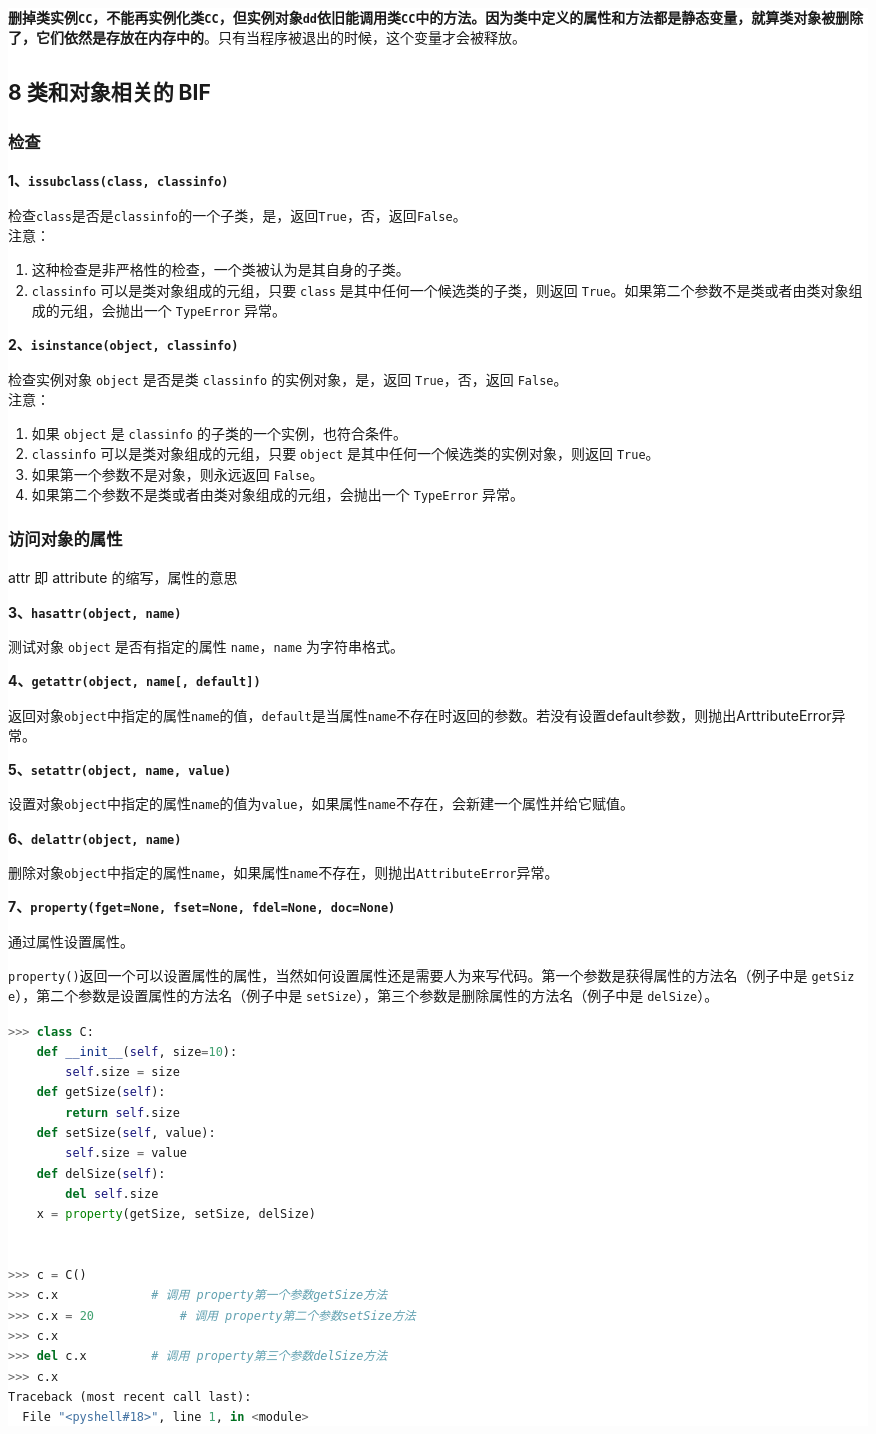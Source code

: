 **删掉类实例`CC`，不能再实例化类`CC`，但实例对象`dd`依旧能调用类`CC`中的方法。因为类中定义的属性和方法都是静态变量，就算类对象被删除了，它们依然是存放在内存中的**。只有当程序被退出的时候，这个变量才会被释放。

## 8 类和对象相关的 BIF
### 检查
**1、`issubclass(class, classinfo)`**

检查`class`是否是`classinfo`的一个子类，是，返回`True`，否，返回`False`。  
注意：  
1. 这种检查是非严格性的检查，一个类被认为是其自身的子类。  
2. `classinfo` 可以是类对象组成的元组，只要 `class` 是其中任何一个候选类的子类，则返回 `True`。如果第二个参数不是类或者由类对象组成的元组，会抛出一个 `TypeError` 异常。

**2、`isinstance(object, classinfo)`**

检查实例对象 `object` 是否是类 `classinfo` 的实例对象，是，返回 `True`，否，返回 `False`。  
注意：  
1. 如果 `object` 是 `classinfo` 的子类的一个实例，也符合条件。
2. `classinfo` 可以是类对象组成的元组，只要 `object` 是其中任何一个候选类的实例对象，则返回 `True`。  
3. 如果第一个参数不是对象，则永远返回 `False`。  
4. 如果第二个参数不是类或者由类对象组成的元组，会抛出一个 `TypeError` 异常。
### 访问对象的属性
attr 即 attribute 的缩写，属性的意思

**3、`hasattr(object, name)`**

测试对象 `object` 是否有指定的属性 `name`，`name` 为字符串格式。

**4、`getattr(object, name[, default])`**

返回对象`object`中指定的属性`name`的值，`default`是当属性`name`不存在时返回的参数。若没有设置default参数，则抛出ArttributeError异常。

**5、`setattr(object, name, value)`**

设置对象`object`中指定的属性`name`的值为`value`，如果属性`name`不存在，会新建一个属性并给它赋值。

**6、`delattr(object, name)`**

删除对象`object`中指定的属性`name`，如果属性`name`不存在，则抛出`AttributeError`异常。

**7、`property(fget=None, fset=None, fdel=None, doc=None)`**

通过属性设置属性。

`property()`返回一个可以设置属性的属性，当然如何设置属性还是需要人为来写代码。第一个参数是获得属性的方法名（例子中是 `getSize`），第二个参数是设置属性的方法名（例子中是 `setSize`），第三个参数是删除属性的方法名（例子中是 `delSize`）。

```python nums
>>> class C:
	def __init__(self, size=10):
		self.size = size
	def getSize(self):
		return self.size
	def setSize(self, value):
		self.size = value
	def delSize(self):
		del self.size
	x = property(getSize, setSize, delSize)

	
>>> c = C()
>>> c.x				# 调用 property第一个参数getSize方法
>>> c.x = 20			# 调用 property第二个参数setSize方法
>>> c.x
>>> del c.x			# 调用 property第三个参数delSize方法
>>> c.x
Traceback (most recent call last):
  File "<pyshell#18>", line 1, in <module>
```